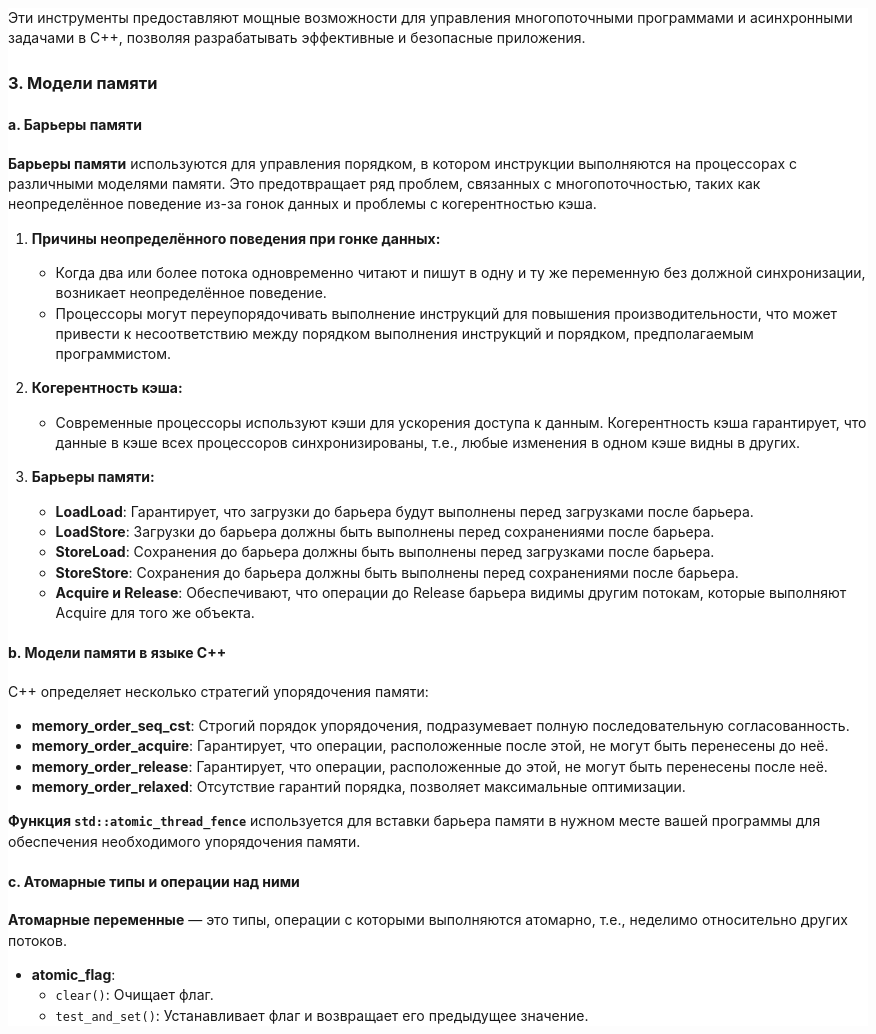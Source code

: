 Эти инструменты предоставляют мощные возможности для управления многопоточными программами и асинхронными задачами в C++, позволяя разрабатывать эффективные и безопасные приложения.

### 3. Модели памяти

#### a. Барьеры памяти

**Барьеры памяти** используются для управления порядком, в котором инструкции выполняются на процессорах с различными моделями памяти. Это предотвращает ряд проблем, связанных с многопоточностью, таких как неопределённое поведение из-за гонок данных и проблемы с когерентностью кэша.

1. **Причины неопределённого поведения при гонке данных:**
   - Когда два или более потока одновременно читают и пишут в одну и ту же переменную без должной синхронизации, возникает неопределённое поведение.
   - Процессоры могут переупорядочивать выполнение инструкций для повышения производительности, что может привести к несоответствию между порядком выполнения инструкций и порядком, предполагаемым программистом.

2. **Когерентность кэша:**
   - Современные процессоры используют кэши для ускорения доступа к данным. Когерентность кэша гарантирует, что данные в кэше всех процессоров синхронизированы, т.е., любые изменения в одном кэше видны в других.

3. **Барьеры памяти:**
   - **LoadLoad**: Гарантирует, что загрузки до барьера будут выполнены перед загрузками после барьера.
   - **LoadStore**: Загрузки до барьера должны быть выполнены перед сохранениями после барьера.
   - **StoreLoad**: Сохранения до барьера должны быть выполнены перед загрузками после барьера.
   - **StoreStore**: Сохранения до барьера должны быть выполнены перед сохранениями после барьера.
   - **Acquire и Release**: Обеспечивают, что операции до Release барьера видимы другим потокам, которые выполняют Acquire для того же объекта.

#### b. Модели памяти в языке C++

C++ определяет несколько стратегий упорядочения памяти:
- **memory_order_seq_cst**: Строгий порядок упорядочения, подразумевает полную последовательную согласованность.
- **memory_order_acquire**: Гарантирует, что операции, расположенные после этой, не могут быть перенесены до неё.
- **memory_order_release**: Гарантирует, что операции, расположенные до этой, не могут быть перенесены после неё.
- **memory_order_relaxed**: Отсутствие гарантий порядка, позволяет максимальные оптимизации.

**Функция `std::atomic_thread_fence`** используется для вставки барьера памяти в нужном месте вашей программы для обеспечения необходимого упорядочения памяти.

#### c. Атомарные типы и операции над ними

**Атомарные переменные** — это типы, операции с которыми выполняются атомарно, т.е., неделимо относительно других потоков.

- **atomic_flag**:
  - `clear()`: Очищает флаг.
  - `test_and_set()`: Устанавливает флаг и возвращает его предыдущее значение.
